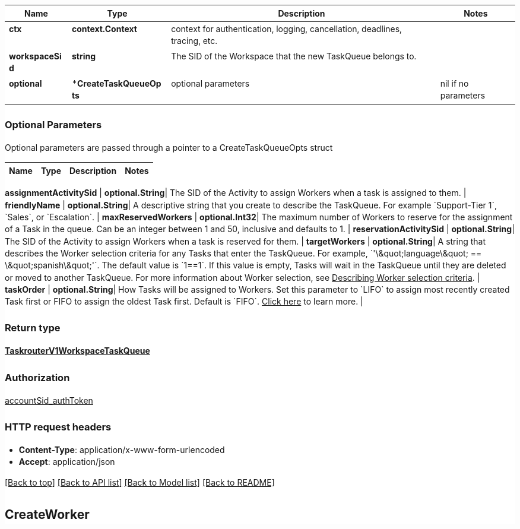 Name | Type | Description  | Notes
------------- | ------------- | ------------- | -------------
**ctx** | **context.Context** | context for authentication, logging, cancellation, deadlines, tracing, etc.
**workspaceSid** | **string**| The SID of the Workspace that the new TaskQueue belongs to. | 
 **optional** | ***CreateTaskQueueOpts** | optional parameters | nil if no parameters

### Optional Parameters

Optional parameters are passed through a pointer to a CreateTaskQueueOpts struct


Name | Type | Description  | Notes
------------- | ------------- | ------------- | -------------

 **assignmentActivitySid** | **optional.String**| The SID of the Activity to assign Workers when a task is assigned to them. | 
 **friendlyName** | **optional.String**| A descriptive string that you create to describe the TaskQueue. For example &#x60;Support-Tier 1&#x60;, &#x60;Sales&#x60;, or &#x60;Escalation&#x60;. | 
 **maxReservedWorkers** | **optional.Int32**| The maximum number of Workers to reserve for the assignment of a Task in the queue. Can be an integer between 1 and 50, inclusive and defaults to 1. | 
 **reservationActivitySid** | **optional.String**| The SID of the Activity to assign Workers when a task is reserved for them. | 
 **targetWorkers** | **optional.String**| A string that describes the Worker selection criteria for any Tasks that enter the TaskQueue. For example, &#x60;&#39;\\\&quot;language\\\&quot; &#x3D;&#x3D; \\\&quot;spanish\\\&quot;&#39;&#x60;. The default value is &#x60;1&#x3D;&#x3D;1&#x60;. If this value is empty, Tasks will wait in the TaskQueue until they are deleted or moved to another TaskQueue. For more information about Worker selection, see [Describing Worker selection criteria](https://www.twilio.com/docs/taskrouter/api/taskqueues#target-workers). | 
 **taskOrder** | **optional.String**| How Tasks will be assigned to Workers. Set this parameter to &#x60;LIFO&#x60; to assign most recently created Task first or FIFO to assign the oldest Task first. Default is &#x60;FIFO&#x60;. [Click here](https://www.twilio.com/docs/taskrouter/queue-ordering-last-first-out-lifo) to learn more. | 

### Return type

[**TaskrouterV1WorkspaceTaskQueue**](taskrouter.v1.workspace.task_queue.md)

### Authorization

[accountSid_authToken](../README.md#accountSid_authToken)

### HTTP request headers

- **Content-Type**: application/x-www-form-urlencoded
- **Accept**: application/json

[[Back to top]](#) [[Back to API list]](../README.md#documentation-for-api-endpoints)
[[Back to Model list]](../README.md#documentation-for-models)
[[Back to README]](../README.md)


## CreateWorker
